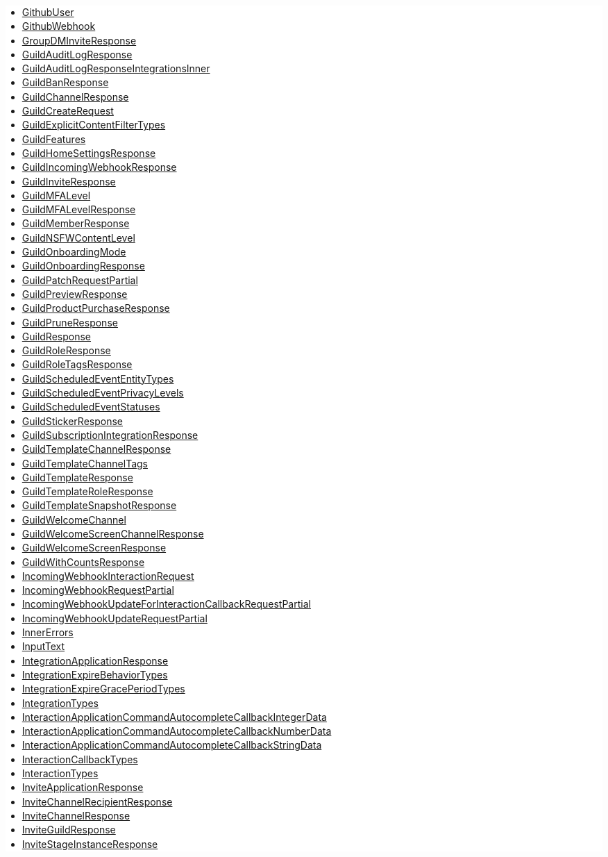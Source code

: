 - [GithubUser](docs/Model/GithubUser.md)
- [GithubWebhook](docs/Model/GithubWebhook.md)
- [GroupDMInviteResponse](docs/Model/GroupDMInviteResponse.md)
- [GuildAuditLogResponse](docs/Model/GuildAuditLogResponse.md)
- [GuildAuditLogResponseIntegrationsInner](docs/Model/GuildAuditLogResponseIntegrationsInner.md)
- [GuildBanResponse](docs/Model/GuildBanResponse.md)
- [GuildChannelResponse](docs/Model/GuildChannelResponse.md)
- [GuildCreateRequest](docs/Model/GuildCreateRequest.md)
- [GuildExplicitContentFilterTypes](docs/Model/GuildExplicitContentFilterTypes.md)
- [GuildFeatures](docs/Model/GuildFeatures.md)
- [GuildHomeSettingsResponse](docs/Model/GuildHomeSettingsResponse.md)
- [GuildIncomingWebhookResponse](docs/Model/GuildIncomingWebhookResponse.md)
- [GuildInviteResponse](docs/Model/GuildInviteResponse.md)
- [GuildMFALevel](docs/Model/GuildMFALevel.md)
- [GuildMFALevelResponse](docs/Model/GuildMFALevelResponse.md)
- [GuildMemberResponse](docs/Model/GuildMemberResponse.md)
- [GuildNSFWContentLevel](docs/Model/GuildNSFWContentLevel.md)
- [GuildOnboardingMode](docs/Model/GuildOnboardingMode.md)
- [GuildOnboardingResponse](docs/Model/GuildOnboardingResponse.md)
- [GuildPatchRequestPartial](docs/Model/GuildPatchRequestPartial.md)
- [GuildPreviewResponse](docs/Model/GuildPreviewResponse.md)
- [GuildProductPurchaseResponse](docs/Model/GuildProductPurchaseResponse.md)
- [GuildPruneResponse](docs/Model/GuildPruneResponse.md)
- [GuildResponse](docs/Model/GuildResponse.md)
- [GuildRoleResponse](docs/Model/GuildRoleResponse.md)
- [GuildRoleTagsResponse](docs/Model/GuildRoleTagsResponse.md)
- [GuildScheduledEventEntityTypes](docs/Model/GuildScheduledEventEntityTypes.md)
- [GuildScheduledEventPrivacyLevels](docs/Model/GuildScheduledEventPrivacyLevels.md)
- [GuildScheduledEventStatuses](docs/Model/GuildScheduledEventStatuses.md)
- [GuildStickerResponse](docs/Model/GuildStickerResponse.md)
- [GuildSubscriptionIntegrationResponse](docs/Model/GuildSubscriptionIntegrationResponse.md)
- [GuildTemplateChannelResponse](docs/Model/GuildTemplateChannelResponse.md)
- [GuildTemplateChannelTags](docs/Model/GuildTemplateChannelTags.md)
- [GuildTemplateResponse](docs/Model/GuildTemplateResponse.md)
- [GuildTemplateRoleResponse](docs/Model/GuildTemplateRoleResponse.md)
- [GuildTemplateSnapshotResponse](docs/Model/GuildTemplateSnapshotResponse.md)
- [GuildWelcomeChannel](docs/Model/GuildWelcomeChannel.md)
- [GuildWelcomeScreenChannelResponse](docs/Model/GuildWelcomeScreenChannelResponse.md)
- [GuildWelcomeScreenResponse](docs/Model/GuildWelcomeScreenResponse.md)
- [GuildWithCountsResponse](docs/Model/GuildWithCountsResponse.md)
- [IncomingWebhookInteractionRequest](docs/Model/IncomingWebhookInteractionRequest.md)
- [IncomingWebhookRequestPartial](docs/Model/IncomingWebhookRequestPartial.md)
- [IncomingWebhookUpdateForInteractionCallbackRequestPartial](docs/Model/IncomingWebhookUpdateForInteractionCallbackRequestPartial.md)
- [IncomingWebhookUpdateRequestPartial](docs/Model/IncomingWebhookUpdateRequestPartial.md)
- [InnerErrors](docs/Model/InnerErrors.md)
- [InputText](docs/Model/InputText.md)
- [IntegrationApplicationResponse](docs/Model/IntegrationApplicationResponse.md)
- [IntegrationExpireBehaviorTypes](docs/Model/IntegrationExpireBehaviorTypes.md)
- [IntegrationExpireGracePeriodTypes](docs/Model/IntegrationExpireGracePeriodTypes.md)
- [IntegrationTypes](docs/Model/IntegrationTypes.md)
- [InteractionApplicationCommandAutocompleteCallbackIntegerData](docs/Model/InteractionApplicationCommandAutocompleteCallbackIntegerData.md)
- [InteractionApplicationCommandAutocompleteCallbackNumberData](docs/Model/InteractionApplicationCommandAutocompleteCallbackNumberData.md)
- [InteractionApplicationCommandAutocompleteCallbackStringData](docs/Model/InteractionApplicationCommandAutocompleteCallbackStringData.md)
- [InteractionCallbackTypes](docs/Model/InteractionCallbackTypes.md)
- [InteractionTypes](docs/Model/InteractionTypes.md)
- [InviteApplicationResponse](docs/Model/InviteApplicationResponse.md)
- [InviteChannelRecipientResponse](docs/Model/InviteChannelRecipientResponse.md)
- [InviteChannelResponse](docs/Model/InviteChannelResponse.md)
- [InviteGuildResponse](docs/Model/InviteGuildResponse.md)
- [InviteStageInstanceResponse](docs/Model/InviteStageInstanceResponse.md)